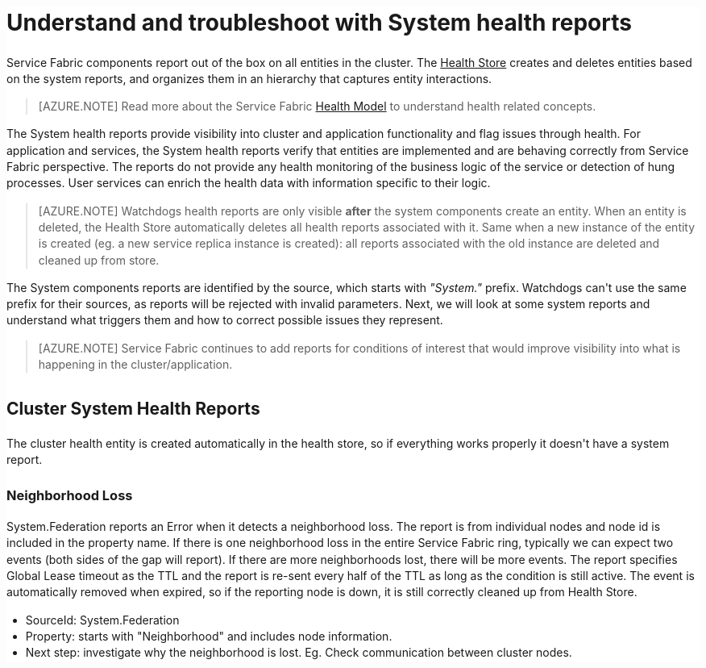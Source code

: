<properties
   pageTitle="Understand and troubleshoot with System health reports"
   description="Describes the System Health reports and how to use them for troubleshooting cluster or application issues"
   services="service-fabric"
   documentationCenter=".net"
   authors="oanapl"
   manager="timlt"
   editor=""/>

<tags
   ms.service="service-fabric"
   ms.devlang="dotnet"
   ms.topic="article"
   ms.tgt_pltfrm="na"
   ms.workload="na"
   ms.date="03/17/2015"
   ms.author="oanapl"/>

# Understand and troubleshoot with System health reports
Service Fabric components report out of the box on all entities in the cluster. The [Health Store](service-fabric-health-introduction.md#Health-Store) creates and deletes entities based on the system reports, and organizes them in an hierarchy that captures entity interactions.

> [AZURE.NOTE] Read more about the Service Fabric [Health Model](service-fabric-health-introduction.md) to understand health related concepts.

The System health reports provide visibility into cluster and application functionality and flag issues through health. For application and services, the System health reports verify that entities are implemented and are behaving correctly from Service Fabric perspective. The reports do not provide any health monitoring of the business logic of the service or detection of hung processes. User services can enrich the health data with information specific to their logic.

> [AZURE.NOTE] Watchdogs health reports are only visible **after** the system components create an entity. When an entity is deleted, the Health Store automatically deletes all health reports associated with it. Same when a new instance of the entity is created (eg. a new service replica instance is created): all reports associated with the old instance are deleted and cleaned up from store.

The System components reports are identified by the source, which starts with *"System."* prefix. Watchdogs can't use the same prefix for their sources, as reports will be rejected with invalid parameters.
Next, we will look at some system reports and understand what triggers them and how to correct possible issues they represent.

> [AZURE.NOTE] Service Fabric continues to add reports for conditions of interest that would improve visibility into what is happening in the cluster/application.

## Cluster System Health Reports
The cluster health entity is created automatically in the health store, so if everything works properly it doesn't have a system report.

### Neighborhood Loss
System.Federation reports an Error when it detects a neighborhood loss. The report is from individual nodes and node id is included in the property name. If there is one neighborhood loss in the entire Service Fabric ring, typically we can expect two events (both sides of the gap will report). If there are more neighborhoods lost, there will be more events.
The report specifies Global Lease timeout as the TTL and the report is re-sent every half of the TTL as long as the condition is still active. The event is automatically removed when expired, so if the reporting node is down, it is still correctly cleaned up from Health Store.
- SourceId: System.Federation
- Property: starts with "Neighborhood" and includes node information.
- Next step: investigate why the neighborhood is lost. Eg. Check communication between cluster nodes.
